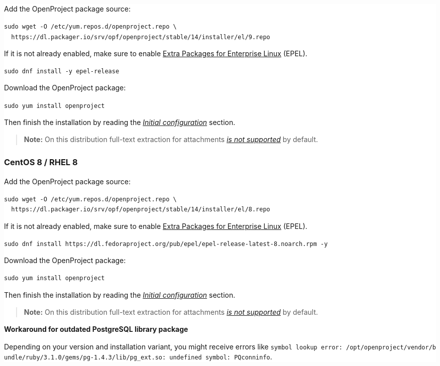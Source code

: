 Add the OpenProject package source:

```shell
sudo wget -O /etc/yum.repos.d/openproject.repo \
  https://dl.packager.io/srv/opf/openproject/stable/14/installer/el/9.repo
```

If it is not already enabled, make sure to enable [Extra Packages for Enterprise Linux](https://fedoraproject.org/wiki/EPEL) (EPEL).

```shell
sudo dnf install -y epel-release
```

Download the OpenProject package:

```shell
sudo yum install openproject
```

Then finish the installation by reading the [*Initial configuration*](#initial-configuration) section.

> **Note:** On this distribution full-text extraction for attachments [*is not supported*](#full-text-extraction-not-supported) by default.
>

### CentOS 8 / RHEL 8

Add the OpenProject package source:

```shell
sudo wget -O /etc/yum.repos.d/openproject.repo \
  https://dl.packager.io/srv/opf/openproject/stable/14/installer/el/8.repo
```

If it is not already enabled, make sure to enable [Extra Packages for Enterprise Linux](https://fedoraproject.org/wiki/EPEL) (EPEL).

```shell
sudo dnf install https://dl.fedoraproject.org/pub/epel/epel-release-latest-8.noarch.rpm -y
```

Download the OpenProject package:

```shell
sudo yum install openproject
```

Then finish the installation by reading the [*Initial configuration*](#initial-configuration) section.

> **Note:** On this distribution full-text extraction for attachments [*is not supported*](#full-text-extraction-not-supported) by default.
>

**Workaround for outdated PostgreSQL library package**

Depending on your version and installation variant, you might receive errors like `symbol lookup error: /opt/openproject/vendor/bundle/ruby/3.1.0/gems/pg-1.4.3/lib/pg_ext.so: undefined symbol: PQconninfo`.
